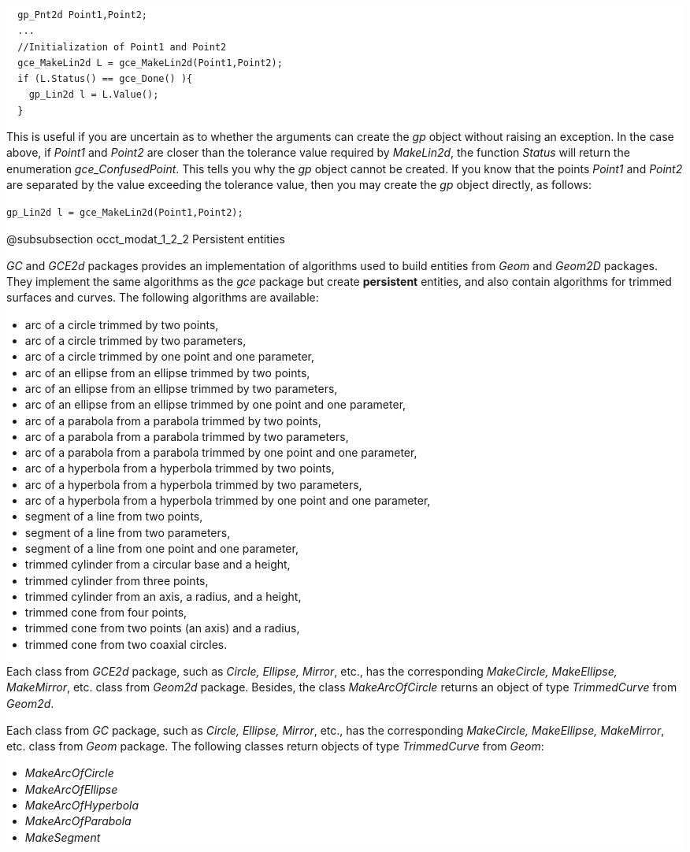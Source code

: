 ~~~~~~~~~~~~~~~~~~~~~~~~~~~~~~~~~~~~~~~~~~~~~~~~~~~~~~{.cpp}
  gp_Pnt2d Point1,Point2; 
  ...
  //Initialization of Point1 and Point2 
  gce_MakeLin2d L = gce_MakeLin2d(Point1,Point2); 
  if (L.Status() == gce_Done() ){ 
    gp_Lin2d l = L.Value(); 
  }
~~~~~~~~~~~~~~~~~~~~~~~~~~~~~~~~~~~~~~~~~~~~~~~~~~~~~~

This is useful if you are uncertain as to whether the arguments can create the *gp* object without raising an exception. In the case above, if *Point1* and *Point2* are closer than the tolerance value required by *MakeLin2d*, the function *Status* will return the enumeration *gce_ConfusedPoint*. This tells you why the *gp* object cannot be created. If you know that the points *Point1* and *Point2* are separated by the value exceeding the tolerance value, then you may create the *gp* object directly, as follows: 

~~~~~~~~~~~~~~~~~~~~~~~~~~~~~~~~~~~~~~~~~~~~~~~~~~~~~~{.cpp}
gp_Lin2d l = gce_MakeLin2d(Point1,Point2); 
~~~~~~~~~~~~~~~~~~~~~~~~~~~~~~~~~~~~~~~~~~~~~~~~~~~~~~

@subsubsection occt_modat_1_2_2 Persistent entities

*GC* and *GCE2d* packages provides an implementation of algorithms used to build entities from *Geom* and *Geom2D* packages. They implement the same algorithms as the *gce* package but create **persistent** entities, and also contain algorithms for trimmed surfaces and curves. The following algorithms are available: 
- arc of a circle trimmed by two points, 
- arc of a circle trimmed by two parameters, 
- arc of a circle trimmed by one point and one parameter, 
- arc of an ellipse from an ellipse trimmed by two points, 
- arc of an ellipse from an ellipse trimmed by two parameters, 
- arc of an ellipse from an ellipse trimmed by one point and one parameter, 
- arc of a parabola from a parabola trimmed by two points, 
- arc of a parabola from a parabola trimmed by two parameters, 
- arc of a parabola from a parabola trimmed by one point and one parameter, 
- arc of a hyperbola from a hyperbola trimmed by two points, 
- arc of a hyperbola from a hyperbola trimmed by two parameters, 
- arc of a hyperbola from a hyperbola trimmed by one point and one parameter, 
- segment of a line from two points, 
- segment of a line from two parameters, 
- segment of a line from one point and one parameter, 
- trimmed cylinder from a circular base and a height, 
- trimmed cylinder from three points, 
- trimmed cylinder from an axis, a radius, and a height, 
- trimmed cone from four points, 
- trimmed cone from two points (an axis) and a radius, 
- trimmed cone from two coaxial circles. 

Each class from *GCE2d* package, such as *Circle, Ellipse, Mirror*, etc., has the corresponding *MakeCircle, MakeEllipse, MakeMirror*, etc. class from *Geom2d* package. 
Besides, the class *MakeArcOfCircle* returns an object of type *TrimmedCurve* from *Geom2d*. 

Each class from *GC* package, such as *Circle, Ellipse, Mirror*, etc., has the corresponding *MakeCircle, MakeEllipse, MakeMirror*, etc. class from *Geom* package. 
The following classes return objects of type *TrimmedCurve* from *Geom*: 
- *MakeArcOfCircle*
- *MakeArcOfEllipse* 
- *MakeArcOfHyperbola* 
- *MakeArcOfParabola* 
- *MakeSegment* 
